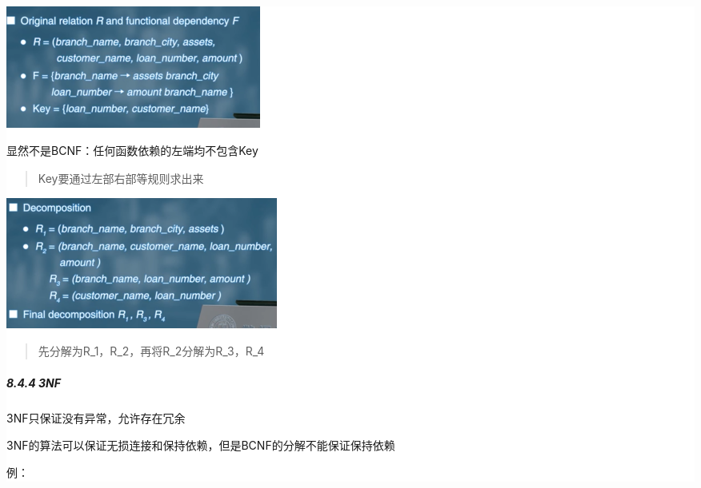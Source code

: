  <img src="数据库系统原理.assets/截屏2020-12-28 上午9.56.26.png" alt="截屏2020-12-28 上午9.56.26" style="zoom:50%;" />

显然不是BCNF：任何函数依赖的左端均不包含Key

> Key要通过左部右部等规则求出来

 <img src="数据库系统原理.assets/截屏2020-12-28 上午9.59.40.png" alt="截屏2020-12-28 上午9.59.40" style="zoom:50%;" />

> 先分解为R_1，R_2，再将R_2分解为R_3，R_4

##### 8.4.4 3NF

3NF只保证没有异常，允许存在冗余

3NF的算法可以保证无损连接和保持依赖，但是BCNF的分解不能保证保持依赖

例：
